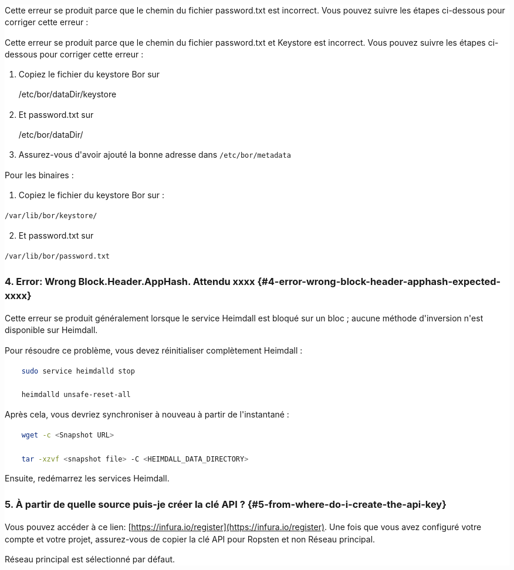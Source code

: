 Cette erreur se produit parce que le chemin du fichier password.txt est incorrect. Vous pouvez suivre les étapes ci-dessous pour corriger cette erreur :

Cette erreur se produit parce que le chemin du fichier password.txt et Keystore est incorrect. Vous pouvez suivre les étapes ci-dessous pour corriger cette erreur :

1. Copiez le fichier du keystore Bor sur

    /etc/bor/dataDir/keystore

2. Et password.txt sur

    /etc/bor/dataDir/

3. Assurez-vous d'avoir ajouté la bonne adresse dans `/etc/bor/metadata`

Pour les binaires :

1. Copiez le fichier du keystore Bor sur :

`/var/lib/bor/keystore/`

2. Et password.txt sur

`/var/lib/bor/password.txt`


### 4. Error: Wrong Block.Header.AppHash. Attendu xxxx {#4-error-wrong-block-header-apphash-expected-xxxx}

Cette erreur se produit généralement lorsque le service Heimdall est bloqué sur un bloc ; aucune méthode d'inversion n'est disponible sur Heimdall.

Pour résoudre ce problème, vous devez réinitialiser complètement Heimdall :

```bash
    sudo service heimdalld stop

    heimdalld unsafe-reset-all
```

Après cela, vous devriez synchroniser à nouveau à partir de l'instantané :

```bash
    wget -c <Snapshot URL>

    tar -xzvf <snapshot file> -C <HEIMDALL_DATA_DIRECTORY>

```

Ensuite, redémarrez les services Heimdall.


### 5. À partir de quelle source puis-je créer la clé API ? {#5-from-where-do-i-create-the-api-key}

Vous pouvez accéder à ce lien: [https://infura.io/register](https://infura.io/register). Une fois que vous avez configuré votre compte et votre projet, assurez-vous de copier la clé API pour Ropsten et non Réseau principal.

Réseau principal est sélectionné par défaut.
